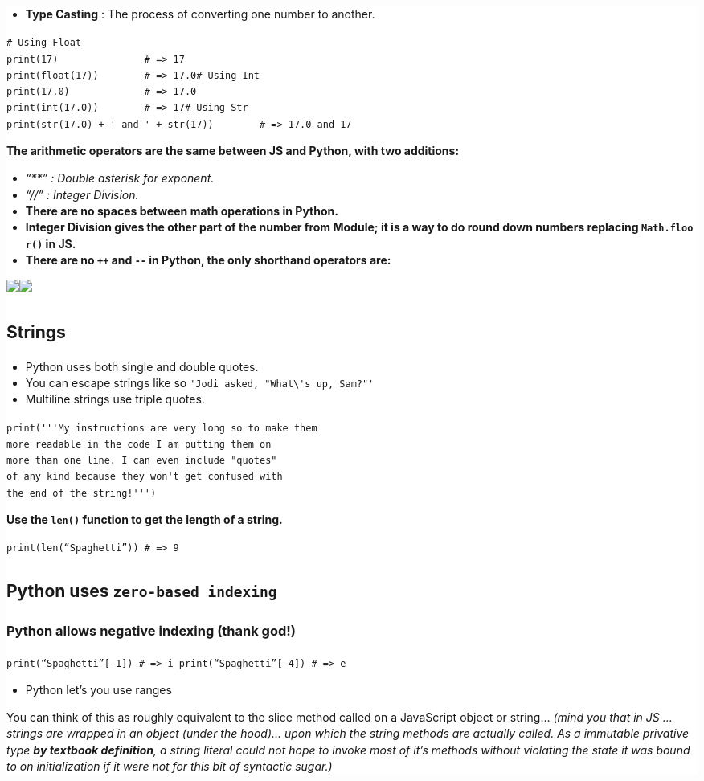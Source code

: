 - **Type Casting** : The process of converting one number to another.

```text
# Using Float
print(17)               # => 17
print(float(17))        # => 17.0# Using Int
print(17.0)             # => 17.0
print(int(17.0))        # => 17# Using Str
print(str(17.0) + ' and ' + str(17))        # => 17.0 and 17
```

**The arithmetic operators are the same between JS and Python, with two additions:**

- _“\*\*” : Double asterisk for exponent._
- _“//” : Integer Division._
- **There are no spaces between math operations in Python.**
- **Integer Division gives the other part of the number from Module; it is a way to do round down numbers replacing `Math.floor()` in JS.**
- **There are no `++` and `--` in Python, the only shorthand operators are:**

![](https://miro.medium.com/max/60/0*Ez_1PZ93N4FfvkRr.png?q=20)![](https://miro.medium.com/max/563/0*Ez_1PZ93N4FfvkRr.png)

## Strings <a id="f25c"></a>

- Python uses both single and double quotes.
- You can escape strings like so `'Jodi asked, "What\'s up, Sam?"'`
- Multiline strings use triple quotes.

```text
print('''My instructions are very long so to make them
more readable in the code I am putting them on
more than one line. I can even include "quotes"
of any kind because they won't get confused with
the end of the string!''')
```

**Use the `len()` function to get the length of a string.**

```text
print(len(“Spaghetti”)) # => 9
```

## **Python uses `zero-based indexing`** <a id="3f9c"></a>

### Python allows negative indexing \(thank god!\) <a id="55b9"></a>

```text
print(“Spaghetti”[-1]) # => i print(“Spaghetti”[-4]) # => e
```

- Python let’s you use ranges

You can think of this as roughly equivalent to the slice method called on a JavaScript object or string… _\(mind you that in JS … strings are wrapped in an object \(under the hood\)… upon which the string methods are actually called. As a immutable privative type **by textbook definition**, a string literal could not hope to invoke most of it’s methods without violating the state it was bound to on initialization if it were not for this bit of syntactic sugar.\)_
